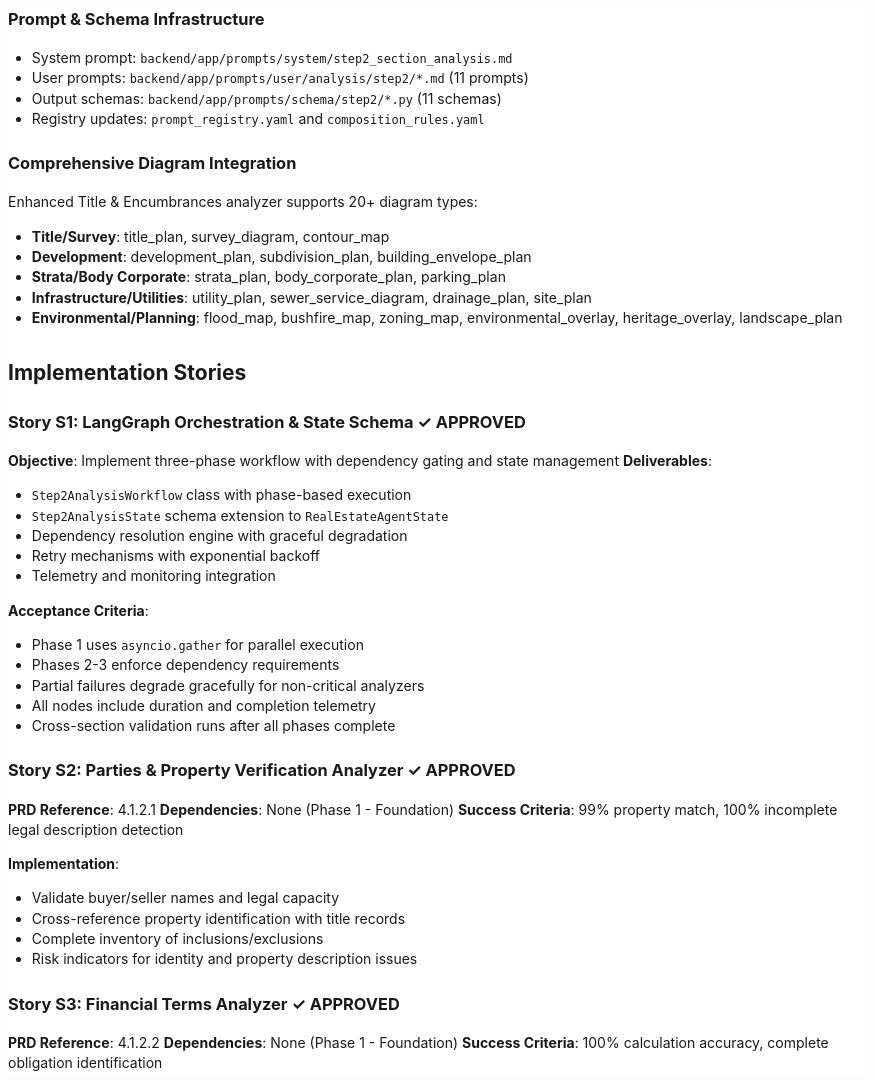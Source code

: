 ### Prompt & Schema Infrastructure
- System prompt: `backend/app/prompts/system/step2_section_analysis.md`
- User prompts: `backend/app/prompts/user/analysis/step2/*.md` (11 prompts)
- Output schemas: `backend/app/prompts/schema/step2/*.py` (11 schemas)
- Registry updates: `prompt_registry.yaml` and `composition_rules.yaml`

### Comprehensive Diagram Integration
Enhanced Title & Encumbrances analyzer supports 20+ diagram types:
- **Title/Survey**: title_plan, survey_diagram, contour_map
- **Development**: development_plan, subdivision_plan, building_envelope_plan
- **Strata/Body Corporate**: strata_plan, body_corporate_plan, parking_plan
- **Infrastructure/Utilities**: utility_plan, sewer_service_diagram, drainage_plan, site_plan
- **Environmental/Planning**: flood_map, bushfire_map, zoning_map, environmental_overlay, heritage_overlay, landscape_plan

## Implementation Stories

### Story S1: LangGraph Orchestration & State Schema ✓ APPROVED
**Objective**: Implement three-phase workflow with dependency gating and state management
**Deliverables**:
- `Step2AnalysisWorkflow` class with phase-based execution
- `Step2AnalysisState` schema extension to `RealEstateAgentState`
- Dependency resolution engine with graceful degradation
- Retry mechanisms with exponential backoff
- Telemetry and monitoring integration

**Acceptance Criteria**:
- Phase 1 uses `asyncio.gather` for parallel execution
- Phases 2-3 enforce dependency requirements
- Partial failures degrade gracefully for non-critical analyzers
- All nodes include duration and completion telemetry
- Cross-section validation runs after all phases complete

### Story S2: Parties & Property Verification Analyzer ✓ APPROVED
**PRD Reference**: 4.1.2.1
**Dependencies**: None (Phase 1 - Foundation)
**Success Criteria**: 99% property match, 100% incomplete legal description detection

**Implementation**:
- Validate buyer/seller names and legal capacity
- Cross-reference property identification with title records
- Complete inventory of inclusions/exclusions
- Risk indicators for identity and property description issues

### Story S3: Financial Terms Analyzer ✓ APPROVED  
**PRD Reference**: 4.1.2.2
**Dependencies**: None (Phase 1 - Foundation)
**Success Criteria**: 100% calculation accuracy, complete obligation identification

